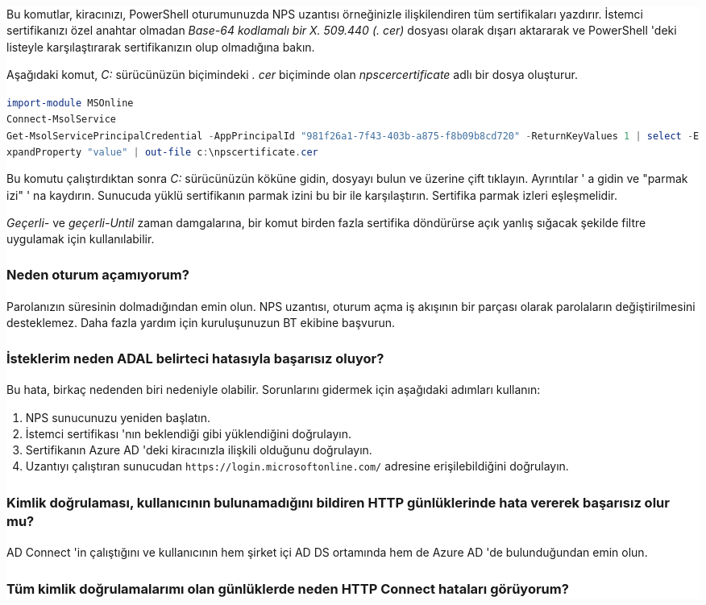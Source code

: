 Bu komutlar, kiracınızı, PowerShell oturumunuzda NPS uzantısı örneğinizle ilişkilendiren tüm sertifikaları yazdırır. İstemci sertifikanızı özel anahtar olmadan *Base-64 kodlamalı bir X. 509.440 (. cer)* dosyası olarak dışarı aktararak ve PowerShell 'deki listeyle karşılaştırarak sertifikanızın olup olmadığına bakın.

Aşağıdaki komut, *C:* sürücünüzün biçimindeki *. cer* biçiminde olan *npscercertificate* adlı bir dosya oluşturur.

```powershell
import-module MSOnline
Connect-MsolService
Get-MsolServicePrincipalCredential -AppPrincipalId "981f26a1-7f43-403b-a875-f8b09b8cd720" -ReturnKeyValues 1 | select -ExpandProperty "value" | out-file c:\npscertificate.cer
```

Bu komutu çalıştırdıktan sonra *C:* sürücünüzün köküne gidin, dosyayı bulun ve üzerine çift tıklayın. Ayrıntılar ' a gidin ve "parmak izi" ' na kaydırın. Sunucuda yüklü sertifikanın parmak izini bu bir ile karşılaştırın. Sertifika parmak izleri eşleşmelidir.

*Geçerli-* ve *geçerli-Until* zaman damgalarına, bir komut birden fazla sertifika döndürürse açık yanlış sığacak şekilde filtre uygulamak için kullanılabilir.

### <a name="why-cannot-i-sign-in"></a>Neden oturum açamıyorum?

Parolanızın süresinin dolmadığından emin olun. NPS uzantısı, oturum açma iş akışının bir parçası olarak parolaların değiştirilmesini desteklemez. Daha fazla yardım için kuruluşunuzun BT ekibine başvurun.

### <a name="why-are-my-requests-failing-with-adal-token-error"></a>İsteklerim neden ADAL belirteci hatasıyla başarısız oluyor?

Bu hata, birkaç nedenden biri nedeniyle olabilir. Sorunlarını gidermek için aşağıdaki adımları kullanın:

1. NPS sunucunuzu yeniden başlatın.
2. İstemci sertifikası 'nın beklendiği gibi yüklendiğini doğrulayın.
3. Sertifikanın Azure AD 'deki kiracınızla ilişkili olduğunu doğrulayın.
4. Uzantıyı çalıştıran sunucudan `https://login.microsoftonline.com/` adresine erişilebildiğini doğrulayın.

### <a name="why-does-authentication-fail-with-an-error-in-http-logs-stating-that-the-user-is-not-found"></a>Kimlik doğrulaması, kullanıcının bulunamadığını bildiren HTTP günlüklerinde hata vererek başarısız olur mu?

AD Connect 'in çalıştığını ve kullanıcının hem şirket içi AD DS ortamında hem de Azure AD 'de bulunduğundan emin olun.

### <a name="why-do-i-see-http-connect-errors-in-logs-with-all-my-authentications-failing"></a>Tüm kimlik doğrulamalarımı olan günlüklerde neden HTTP Connect hataları görüyorum?
